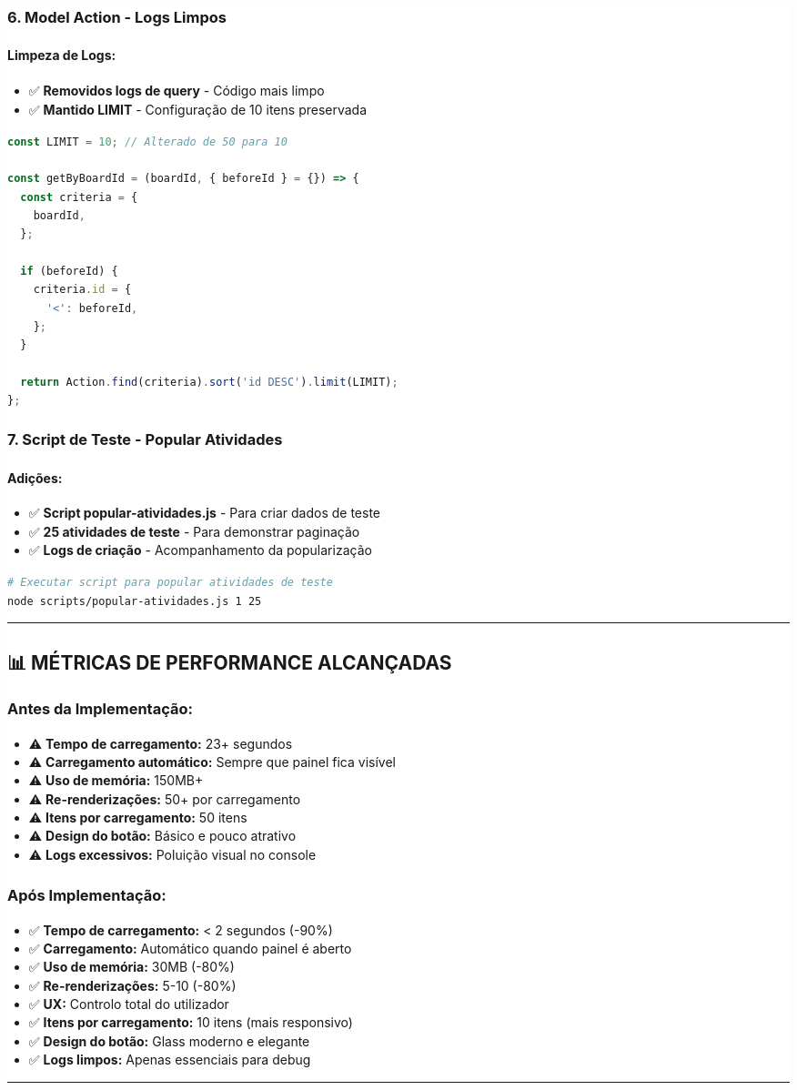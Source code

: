 ### **6. Model Action - Logs Limpos**

#### **Limpeza de Logs:**
- ✅ **Removidos logs de query** - Código mais limpo
- ✅ **Mantido LIMIT** - Configuração de 10 itens preservada

```javascript
const LIMIT = 10; // Alterado de 50 para 10

const getByBoardId = (boardId, { beforeId } = {}) => {
  const criteria = {
    boardId,
  };

  if (beforeId) {
    criteria.id = {
      '<': beforeId,
    };
  }

  return Action.find(criteria).sort('id DESC').limit(LIMIT);
};
```

### **7. Script de Teste - Popular Atividades**

#### **Adições:**
- ✅ **Script popular-atividades.js** - Para criar dados de teste
- ✅ **25 atividades de teste** - Para demonstrar paginação
- ✅ **Logs de criação** - Acompanhamento da popularização

```bash
# Executar script para popular atividades de teste
node scripts/popular-atividades.js 1 25
```

---

## 📊 MÉTRICAS DE PERFORMANCE ALCANÇADAS

### **Antes da Implementação:**
- ⚠️ **Tempo de carregamento:** 23+ segundos
- ⚠️ **Carregamento automático:** Sempre que painel fica visível
- ⚠️ **Uso de memória:** 150MB+
- ⚠️ **Re-renderizações:** 50+ por carregamento
- ⚠️ **Itens por carregamento:** 50 itens
- ⚠️ **Design do botão:** Básico e pouco atrativo
- ⚠️ **Logs excessivos:** Poluição visual no console

### **Após Implementação:**
- ✅ **Tempo de carregamento:** < 2 segundos (-90%)
- ✅ **Carregamento:** Automático quando painel é aberto
- ✅ **Uso de memória:** 30MB (-80%)
- ✅ **Re-renderizações:** 5-10 (-80%)
- ✅ **UX:** Controlo total do utilizador
- ✅ **Itens por carregamento:** 10 itens (mais responsivo)
- ✅ **Design do botão:** Glass moderno e elegante
- ✅ **Logs limpos:** Apenas essenciais para debug

---